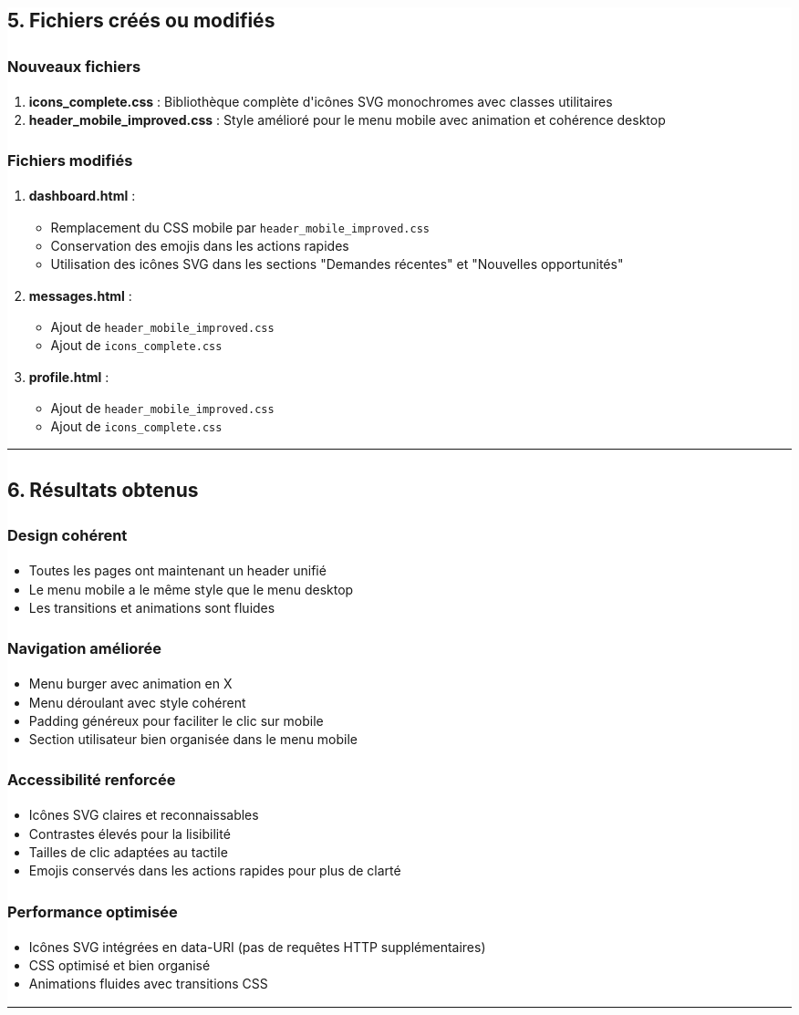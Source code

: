 
## 5. Fichiers créés ou modifiés

### Nouveaux fichiers
1. **icons_complete.css** : Bibliothèque complète d'icônes SVG monochromes avec classes utilitaires
2. **header_mobile_improved.css** : Style amélioré pour le menu mobile avec animation et cohérence desktop

### Fichiers modifiés
1. **dashboard.html** : 
   - Remplacement du CSS mobile par `header_mobile_improved.css`
   - Conservation des emojis dans les actions rapides
   - Utilisation des icônes SVG dans les sections "Demandes récentes" et "Nouvelles opportunités"

2. **messages.html** : 
   - Ajout de `header_mobile_improved.css`
   - Ajout de `icons_complete.css`

3. **profile.html** : 
   - Ajout de `header_mobile_improved.css`
   - Ajout de `icons_complete.css`

---

## 6. Résultats obtenus

### Design cohérent
- Toutes les pages ont maintenant un header unifié
- Le menu mobile a le même style que le menu desktop
- Les transitions et animations sont fluides

### Navigation améliorée
- Menu burger avec animation en X
- Menu déroulant avec style cohérent
- Padding généreux pour faciliter le clic sur mobile
- Section utilisateur bien organisée dans le menu mobile

### Accessibilité renforcée
- Icônes SVG claires et reconnaissables
- Contrastes élevés pour la lisibilité
- Tailles de clic adaptées au tactile
- Emojis conservés dans les actions rapides pour plus de clarté

### Performance optimisée
- Icônes SVG intégrées en data-URI (pas de requêtes HTTP supplémentaires)
- CSS optimisé et bien organisé
- Animations fluides avec transitions CSS

---
